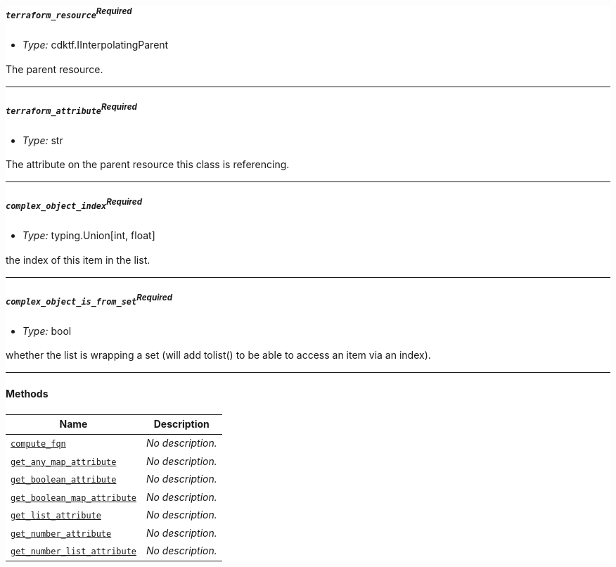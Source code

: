##### `terraform_resource`<sup>Required</sup> <a name="terraform_resource" id="rhizo-co-terraform-provider-oci.dataOciClusterPlacementGroupsClusterPlacementGroups.DataOciClusterPlacementGroupsClusterPlacementGroupsClusterPlacementGroupCollectionItemsCapabilitiesItemsOutputReference.Initializer.parameter.terraformResource"></a>

- *Type:* cdktf.IInterpolatingParent

The parent resource.

---

##### `terraform_attribute`<sup>Required</sup> <a name="terraform_attribute" id="rhizo-co-terraform-provider-oci.dataOciClusterPlacementGroupsClusterPlacementGroups.DataOciClusterPlacementGroupsClusterPlacementGroupsClusterPlacementGroupCollectionItemsCapabilitiesItemsOutputReference.Initializer.parameter.terraformAttribute"></a>

- *Type:* str

The attribute on the parent resource this class is referencing.

---

##### `complex_object_index`<sup>Required</sup> <a name="complex_object_index" id="rhizo-co-terraform-provider-oci.dataOciClusterPlacementGroupsClusterPlacementGroups.DataOciClusterPlacementGroupsClusterPlacementGroupsClusterPlacementGroupCollectionItemsCapabilitiesItemsOutputReference.Initializer.parameter.complexObjectIndex"></a>

- *Type:* typing.Union[int, float]

the index of this item in the list.

---

##### `complex_object_is_from_set`<sup>Required</sup> <a name="complex_object_is_from_set" id="rhizo-co-terraform-provider-oci.dataOciClusterPlacementGroupsClusterPlacementGroups.DataOciClusterPlacementGroupsClusterPlacementGroupsClusterPlacementGroupCollectionItemsCapabilitiesItemsOutputReference.Initializer.parameter.complexObjectIsFromSet"></a>

- *Type:* bool

whether the list is wrapping a set (will add tolist() to be able to access an item via an index).

---

#### Methods <a name="Methods" id="Methods"></a>

| **Name** | **Description** |
| --- | --- |
| <code><a href="#rhizo-co-terraform-provider-oci.dataOciClusterPlacementGroupsClusterPlacementGroups.DataOciClusterPlacementGroupsClusterPlacementGroupsClusterPlacementGroupCollectionItemsCapabilitiesItemsOutputReference.computeFqn">compute_fqn</a></code> | *No description.* |
| <code><a href="#rhizo-co-terraform-provider-oci.dataOciClusterPlacementGroupsClusterPlacementGroups.DataOciClusterPlacementGroupsClusterPlacementGroupsClusterPlacementGroupCollectionItemsCapabilitiesItemsOutputReference.getAnyMapAttribute">get_any_map_attribute</a></code> | *No description.* |
| <code><a href="#rhizo-co-terraform-provider-oci.dataOciClusterPlacementGroupsClusterPlacementGroups.DataOciClusterPlacementGroupsClusterPlacementGroupsClusterPlacementGroupCollectionItemsCapabilitiesItemsOutputReference.getBooleanAttribute">get_boolean_attribute</a></code> | *No description.* |
| <code><a href="#rhizo-co-terraform-provider-oci.dataOciClusterPlacementGroupsClusterPlacementGroups.DataOciClusterPlacementGroupsClusterPlacementGroupsClusterPlacementGroupCollectionItemsCapabilitiesItemsOutputReference.getBooleanMapAttribute">get_boolean_map_attribute</a></code> | *No description.* |
| <code><a href="#rhizo-co-terraform-provider-oci.dataOciClusterPlacementGroupsClusterPlacementGroups.DataOciClusterPlacementGroupsClusterPlacementGroupsClusterPlacementGroupCollectionItemsCapabilitiesItemsOutputReference.getListAttribute">get_list_attribute</a></code> | *No description.* |
| <code><a href="#rhizo-co-terraform-provider-oci.dataOciClusterPlacementGroupsClusterPlacementGroups.DataOciClusterPlacementGroupsClusterPlacementGroupsClusterPlacementGroupCollectionItemsCapabilitiesItemsOutputReference.getNumberAttribute">get_number_attribute</a></code> | *No description.* |
| <code><a href="#rhizo-co-terraform-provider-oci.dataOciClusterPlacementGroupsClusterPlacementGroups.DataOciClusterPlacementGroupsClusterPlacementGroupsClusterPlacementGroupCollectionItemsCapabilitiesItemsOutputReference.getNumberListAttribute">get_number_list_attribute</a></code> | *No description.* |